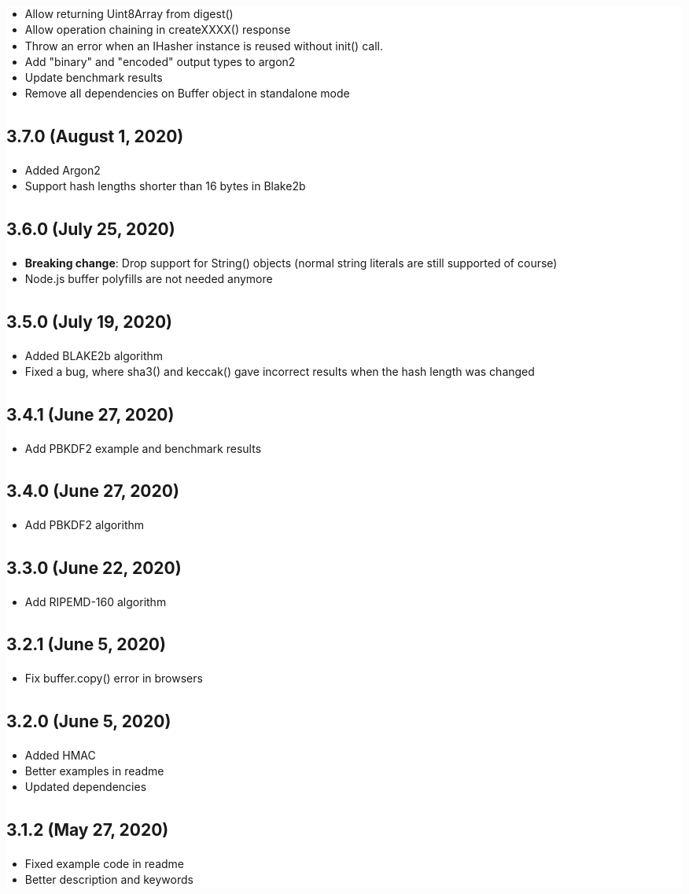 - Allow returning Uint8Array from digest()
- Allow operation chaining in createXXXX() response
- Throw an error when an IHasher instance is reused without init() call.
- Add "binary" and "encoded" output types to argon2
- Update benchmark results
- Remove all dependencies on Buffer object in standalone mode

## 3.7.0 (August 1, 2020)

- Added Argon2
- Support hash lengths shorter than 16 bytes in Blake2b

## 3.6.0 (July 25, 2020)

- **Breaking change**: Drop support for String() objects (normal string literals are still supported of course)
- Node.js buffer polyfills are not needed anymore

## 3.5.0 (July 19, 2020)

- Added BLAKE2b algorithm
- Fixed a bug, where sha3() and keccak() gave incorrect results when the hash length was changed

## 3.4.1 (June 27, 2020)

- Add PBKDF2 example and benchmark results

## 3.4.0 (June 27, 2020)

- Add PBKDF2 algorithm

## 3.3.0 (June 22, 2020)

- Add RIPEMD-160 algorithm

## 3.2.1 (June 5, 2020)

- Fix buffer.copy() error in browsers

## 3.2.0 (June 5, 2020)

- Added HMAC
- Better examples in readme
- Updated dependencies

## 3.1.2 (May 27, 2020)

- Fixed example code in readme
- Better description and keywords
